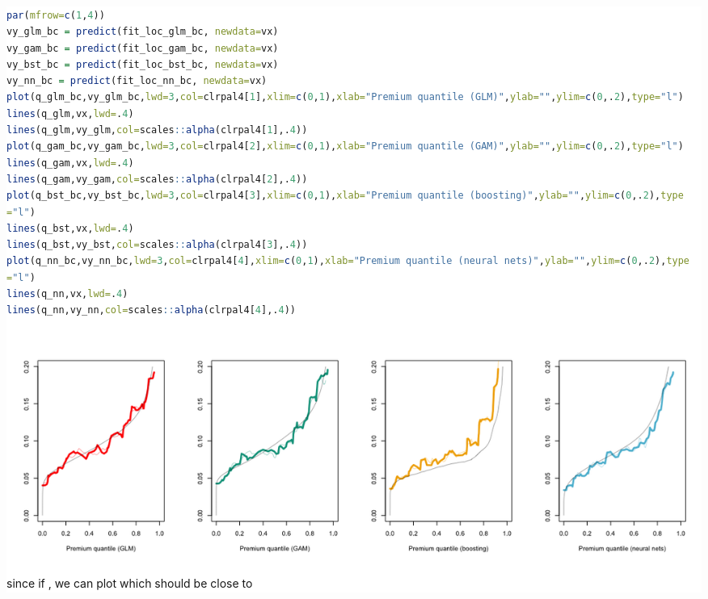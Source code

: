 ``` r
par(mfrow=c(1,4))
vy_glm_bc = predict(fit_loc_glm_bc, newdata=vx)
vy_gam_bc = predict(fit_loc_gam_bc, newdata=vx)
vy_bst_bc = predict(fit_loc_bst_bc, newdata=vx)
vy_nn_bc = predict(fit_loc_nn_bc, newdata=vx)
plot(q_glm_bc,vy_glm_bc,lwd=3,col=clrpal4[1],xlim=c(0,1),xlab="Premium quantile (GLM)",ylab="",ylim=c(0,.2),type="l")
lines(q_glm,vx,lwd=.4)
lines(q_glm,vy_glm,col=scales::alpha(clrpal4[1],.4))
plot(q_gam_bc,vy_gam_bc,lwd=3,col=clrpal4[2],xlim=c(0,1),xlab="Premium quantile (GAM)",ylab="",ylim=c(0,.2),type="l")
lines(q_gam,vx,lwd=.4)
lines(q_gam,vy_gam,col=scales::alpha(clrpal4[2],.4))
plot(q_bst_bc,vy_bst_bc,lwd=3,col=clrpal4[3],xlim=c(0,1),xlab="Premium quantile (boosting)",ylab="",ylim=c(0,.2),type="l")
lines(q_bst,vx,lwd=.4)
lines(q_bst,vy_bst,col=scales::alpha(clrpal4[3],.4))
plot(q_nn_bc,vy_nn_bc,lwd=3,col=clrpal4[4],xlim=c(0,1),xlab="Premium quantile (neural nets)",ylab="",ylim=c(0,.2),type="l")
lines(q_nn,vx,lwd=.4)
lines(q_nn,vy_nn,col=scales::alpha(clrpal4[4],.4))
```

![](files/unnamed-chunk-36-1.png)

since ![\\mathbb{E}\[Y|\\pi(\\boldsymbol{X})=F\_\\pi^{-1}(u)\]\\sim
F\_\\pi^{-1}(u)](https://latex.codecogs.com/png.latex?%5Cmathbb%7BE%7D%5BY%7C%5Cpi%28%5Cboldsymbol%7BX%7D%29%3DF_%5Cpi%5E%7B-1%7D%28u%29%5D%5Csim%20F_%5Cpi%5E%7B-1%7D%28u%29
"\\mathbb{E}[Y|\\pi(\\boldsymbol{X})=F_\\pi^{-1}(u)]\\sim F_\\pi^{-1}(u)")
if
![\\pi\\sim\\mu](https://latex.codecogs.com/png.latex?%5Cpi%5Csim%5Cmu
"\\pi\\sim\\mu"), we can plot
![\\mathbb{E}\[Y|\\pi(\\boldsymbol{X})=F\_\\pi^{-1}(u)\]-
F\_\\pi^{-1}(u)](https://latex.codecogs.com/png.latex?%5Cmathbb%7BE%7D%5BY%7C%5Cpi%28%5Cboldsymbol%7BX%7D%29%3DF_%5Cpi%5E%7B-1%7D%28u%29%5D-%20F_%5Cpi%5E%7B-1%7D%28u%29
"\\mathbb{E}[Y|\\pi(\\boldsymbol{X})=F_\\pi^{-1}(u)]- F_\\pi^{-1}(u)")
which should be close to ![0](https://latex.codecogs.com/png.latex?0
"0")
